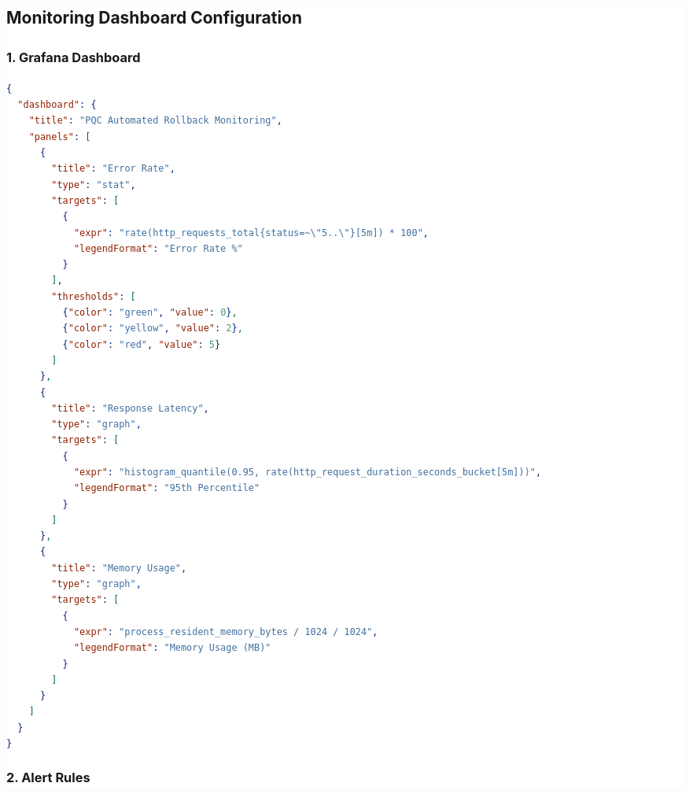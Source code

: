 ## Monitoring Dashboard Configuration

### 1. Grafana Dashboard

```json
{
  "dashboard": {
    "title": "PQC Automated Rollback Monitoring",
    "panels": [
      {
        "title": "Error Rate",
        "type": "stat",
        "targets": [
          {
            "expr": "rate(http_requests_total{status=~\"5..\"}[5m]) * 100",
            "legendFormat": "Error Rate %"
          }
        ],
        "thresholds": [
          {"color": "green", "value": 0},
          {"color": "yellow", "value": 2},
          {"color": "red", "value": 5}
        ]
      },
      {
        "title": "Response Latency",
        "type": "graph",
        "targets": [
          {
            "expr": "histogram_quantile(0.95, rate(http_request_duration_seconds_bucket[5m]))",
            "legendFormat": "95th Percentile"
          }
        ]
      },
      {
        "title": "Memory Usage",
        "type": "graph",
        "targets": [
          {
            "expr": "process_resident_memory_bytes / 1024 / 1024",
            "legendFormat": "Memory Usage (MB)"
          }
        ]
      }
    ]
  }
}
```

### 2. Alert Rules
